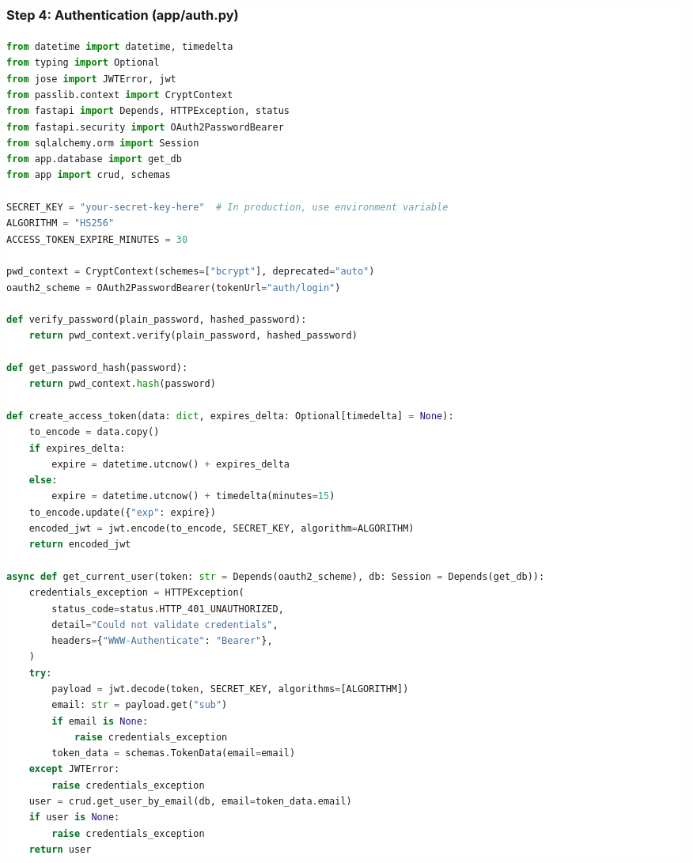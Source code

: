 ### Step 4: Authentication (app/auth.py)
```python
from datetime import datetime, timedelta
from typing import Optional
from jose import JWTError, jwt
from passlib.context import CryptContext
from fastapi import Depends, HTTPException, status
from fastapi.security import OAuth2PasswordBearer
from sqlalchemy.orm import Session
from app.database import get_db
from app import crud, schemas

SECRET_KEY = "your-secret-key-here"  # In production, use environment variable
ALGORITHM = "HS256"
ACCESS_TOKEN_EXPIRE_MINUTES = 30

pwd_context = CryptContext(schemes=["bcrypt"], deprecated="auto")
oauth2_scheme = OAuth2PasswordBearer(tokenUrl="auth/login")

def verify_password(plain_password, hashed_password):
    return pwd_context.verify(plain_password, hashed_password)

def get_password_hash(password):
    return pwd_context.hash(password)

def create_access_token(data: dict, expires_delta: Optional[timedelta] = None):
    to_encode = data.copy()
    if expires_delta:
        expire = datetime.utcnow() + expires_delta
    else:
        expire = datetime.utcnow() + timedelta(minutes=15)
    to_encode.update({"exp": expire})
    encoded_jwt = jwt.encode(to_encode, SECRET_KEY, algorithm=ALGORITHM)
    return encoded_jwt

async def get_current_user(token: str = Depends(oauth2_scheme), db: Session = Depends(get_db)):
    credentials_exception = HTTPException(
        status_code=status.HTTP_401_UNAUTHORIZED,
        detail="Could not validate credentials",
        headers={"WWW-Authenticate": "Bearer"},
    )
    try:
        payload = jwt.decode(token, SECRET_KEY, algorithms=[ALGORITHM])
        email: str = payload.get("sub")
        if email is None:
            raise credentials_exception
        token_data = schemas.TokenData(email=email)
    except JWTError:
        raise credentials_exception
    user = crud.get_user_by_email(db, email=token_data.email)
    if user is None:
        raise credentials_exception
    return user
```
